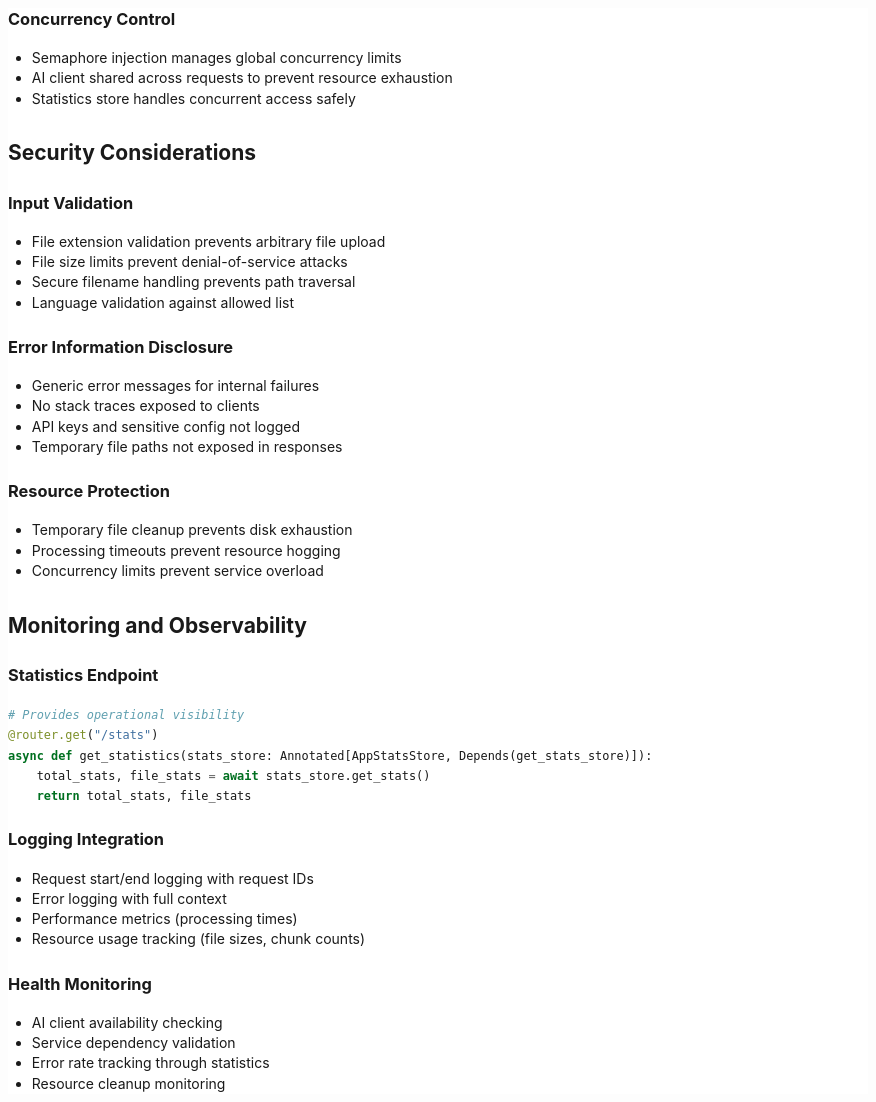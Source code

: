 ### Concurrency Control
- Semaphore injection manages global concurrency limits
- AI client shared across requests to prevent resource exhaustion
- Statistics store handles concurrent access safely

## Security Considerations

### Input Validation
- File extension validation prevents arbitrary file upload
- File size limits prevent denial-of-service attacks
- Secure filename handling prevents path traversal
- Language validation against allowed list

### Error Information Disclosure
- Generic error messages for internal failures
- No stack traces exposed to clients
- API keys and sensitive config not logged
- Temporary file paths not exposed in responses

### Resource Protection
- Temporary file cleanup prevents disk exhaustion
- Processing timeouts prevent resource hogging
- Concurrency limits prevent service overload

## Monitoring and Observability

### Statistics Endpoint
```python
# Provides operational visibility
@router.get("/stats")
async def get_statistics(stats_store: Annotated[AppStatsStore, Depends(get_stats_store)]):
    total_stats, file_stats = await stats_store.get_stats()
    return total_stats, file_stats
```

### Logging Integration
- Request start/end logging with request IDs
- Error logging with full context
- Performance metrics (processing times)
- Resource usage tracking (file sizes, chunk counts)

### Health Monitoring
- AI client availability checking
- Service dependency validation
- Error rate tracking through statistics
- Resource cleanup monitoring